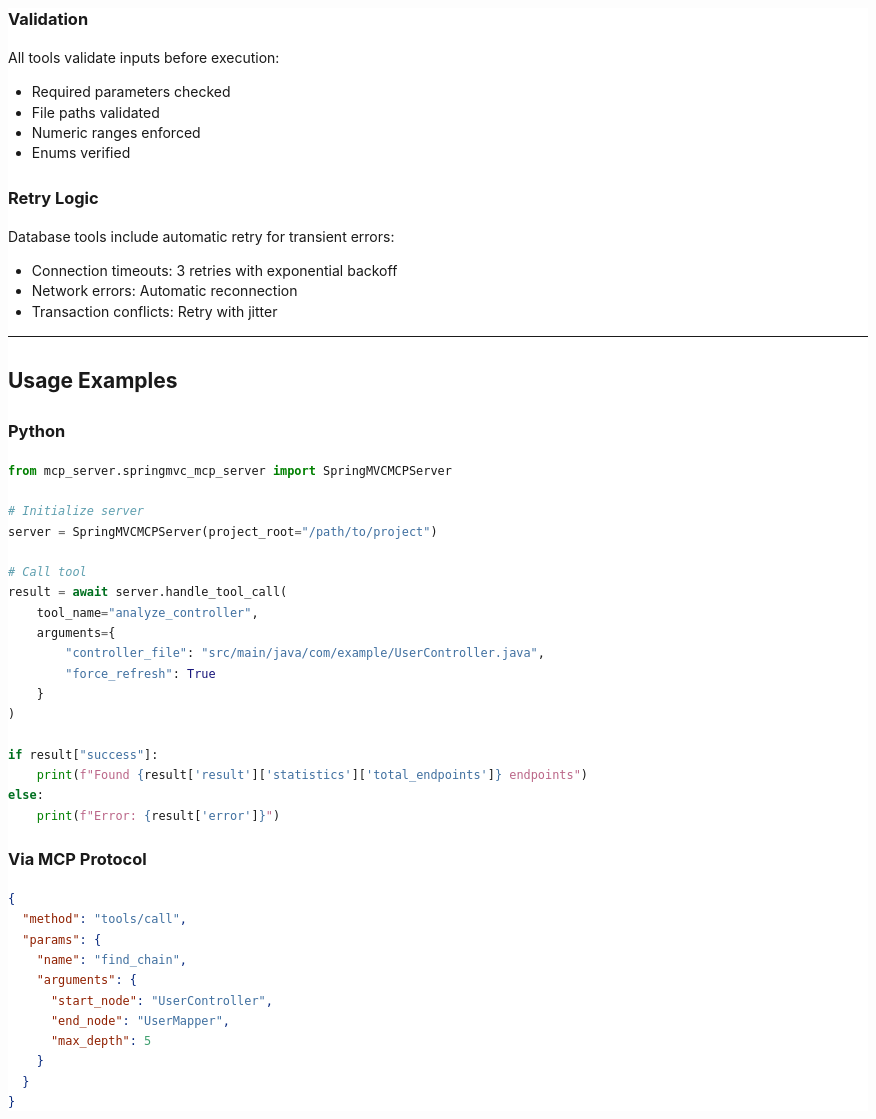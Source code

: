 ### Validation

All tools validate inputs before execution:

- Required parameters checked
- File paths validated
- Numeric ranges enforced
- Enums verified

### Retry Logic

Database tools include automatic retry for transient errors:

- Connection timeouts: 3 retries with exponential backoff
- Network errors: Automatic reconnection
- Transaction conflicts: Retry with jitter

---

## Usage Examples

### Python

```python
from mcp_server.springmvc_mcp_server import SpringMVCMCPServer

# Initialize server
server = SpringMVCMCPServer(project_root="/path/to/project")

# Call tool
result = await server.handle_tool_call(
    tool_name="analyze_controller",
    arguments={
        "controller_file": "src/main/java/com/example/UserController.java",
        "force_refresh": True
    }
)

if result["success"]:
    print(f"Found {result['result']['statistics']['total_endpoints']} endpoints")
else:
    print(f"Error: {result['error']}")
```

### Via MCP Protocol

```json
{
  "method": "tools/call",
  "params": {
    "name": "find_chain",
    "arguments": {
      "start_node": "UserController",
      "end_node": "UserMapper",
      "max_depth": 5
    }
  }
}
```
